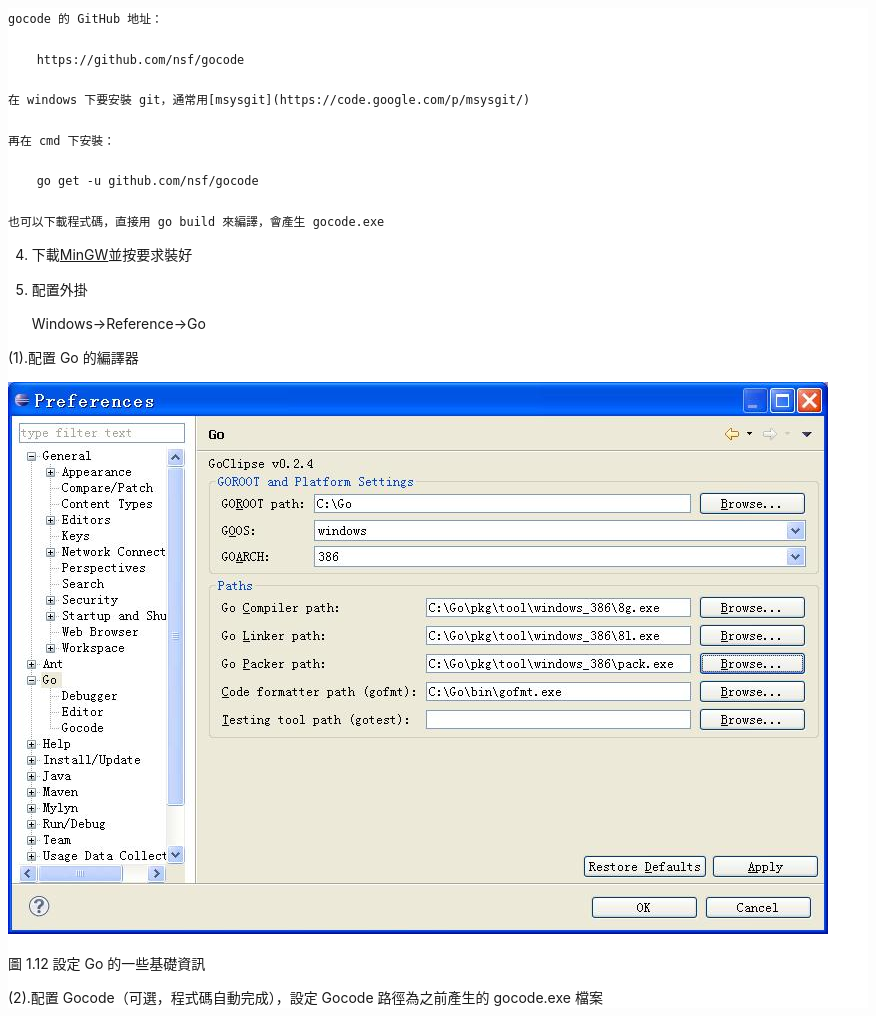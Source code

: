 	gocode 的 GitHub 地址：

		https://github.com/nsf/gocode

	在 windows 下要安裝 git，通常用[msysgit](https://code.google.com/p/msysgit/)

	再在 cmd 下安裝：

		go get -u github.com/nsf/gocode

	也可以下載程式碼，直接用 go build 來編譯，會產生 gocode.exe

4. 下載[MinGW](http://sourceforge.net/projects/mingw/files/MinGW/)並按要求裝好

5. 配置外掛

	Windows->Reference->Go

  (1).配置 Go 的編譯器

  ![](images/1.4.eclipse2.png)

  圖 1.12 設定 Go 的一些基礎資訊


  (2).配置 Gocode（可選，程式碼自動完成），設定 Gocode 路徑為之前產生的 gocode.exe 檔案
